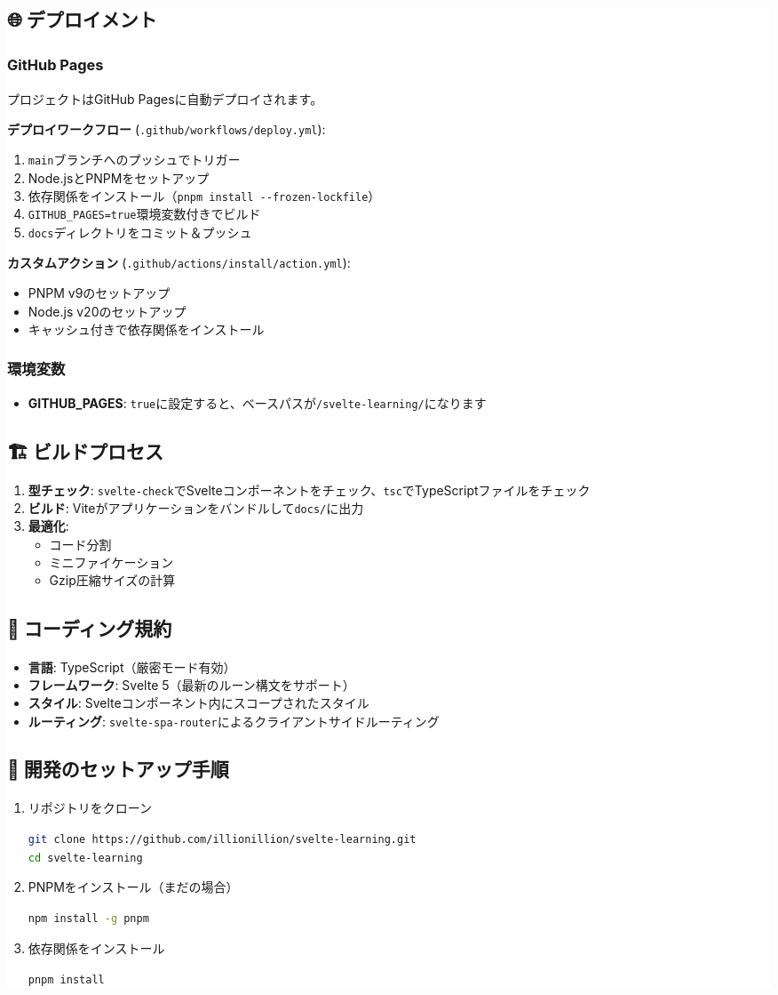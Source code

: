 ## 🌐 デプロイメント

### GitHub Pages

プロジェクトはGitHub Pagesに自動デプロイされます。

**デプロイワークフロー** (`.github/workflows/deploy.yml`):
1. `main`ブランチへのプッシュでトリガー
2. Node.jsとPNPMをセットアップ
3. 依存関係をインストール（`pnpm install --frozen-lockfile`）
4. `GITHUB_PAGES=true`環境変数付きでビルド
5. `docs`ディレクトリをコミット＆プッシュ

**カスタムアクション** (`.github/actions/install/action.yml`):
- PNPM v9のセットアップ
- Node.js v20のセットアップ
- キャッシュ付きで依存関係をインストール

### 環境変数

- **GITHUB_PAGES**: `true`に設定すると、ベースパスが`/svelte-learning/`になります

## 🏗️ ビルドプロセス

1. **型チェック**: `svelte-check`でSvelteコンポーネントをチェック、`tsc`でTypeScriptファイルをチェック
2. **ビルド**: Viteがアプリケーションをバンドルして`docs/`に出力
3. **最適化**: 
   - コード分割
   - ミニファイケーション
   - Gzip圧縮サイズの計算

## 📝 コーディング規約

- **言語**: TypeScript（厳密モード有効）
- **フレームワーク**: Svelte 5（最新のルーン構文をサポート）
- **スタイル**: Svelteコンポーネント内にスコープされたスタイル
- **ルーティング**: `svelte-spa-router`によるクライアントサイドルーティング

## 🔧 開発のセットアップ手順

1. リポジトリをクローン
   ```bash
   git clone https://github.com/illionillion/svelte-learning.git
   cd svelte-learning
   ```

2. PNPMをインストール（まだの場合）
   ```bash
   npm install -g pnpm
   ```

3. 依存関係をインストール
   ```bash
   pnpm install
   ```
